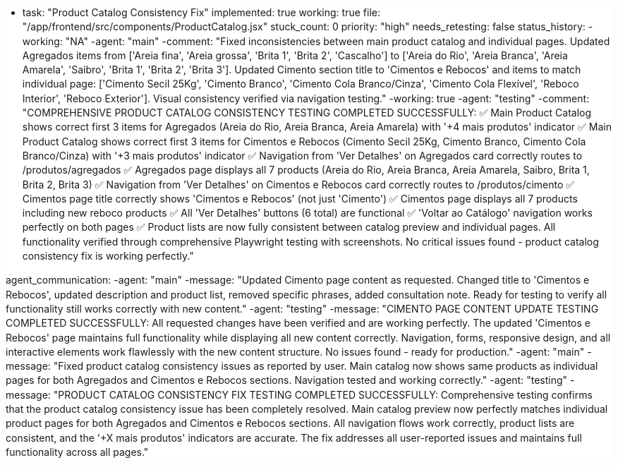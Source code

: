   - task: "Product Catalog Consistency Fix"
    implemented: true
    working: true
    file: "/app/frontend/src/components/ProductCatalog.jsx"
    stuck_count: 0
    priority: "high"
    needs_retesting: false
    status_history:
        -working: "NA"
        -agent: "main"
        -comment: "Fixed inconsistencies between main product catalog and individual pages. Updated Agregados items from ['Areia fina', 'Areia grossa', 'Brita 1', 'Brita 2', 'Cascalho'] to ['Areia do Rio', 'Areia Branca', 'Areia Amarela', 'Saibro', 'Brita 1', 'Brita 2', 'Brita 3']. Updated Cimento section title to 'Cimentos e Rebocos' and items to match individual page: ['Cimento Secil 25Kg', 'Cimento Branco', 'Cimento Cola Branco/Cinza', 'Cimento Cola Flexível', 'Reboco Interior', 'Reboco Exterior']. Visual consistency verified via navigation testing."
        -working: true
        -agent: "testing"
        -comment: "COMPREHENSIVE PRODUCT CATALOG CONSISTENCY TESTING COMPLETED SUCCESSFULLY: ✅ Main Product Catalog shows correct first 3 items for Agregados (Areia do Rio, Areia Branca, Areia Amarela) with '+4 mais produtos' indicator ✅ Main Product Catalog shows correct first 3 items for Cimentos e Rebocos (Cimento Secil 25Kg, Cimento Branco, Cimento Cola Branco/Cinza) with '+3 mais produtos' indicator ✅ Navigation from 'Ver Detalhes' on Agregados card correctly routes to /produtos/agregados ✅ Agregados page displays all 7 products (Areia do Rio, Areia Branca, Areia Amarela, Saibro, Brita 1, Brita 2, Brita 3) ✅ Navigation from 'Ver Detalhes' on Cimentos e Rebocos card correctly routes to /produtos/cimento ✅ Cimentos page title correctly shows 'Cimentos e Rebocos' (not just 'Cimento') ✅ Cimentos page displays all 7 products including new reboco products ✅ All 'Ver Detalhes' buttons (6 total) are functional ✅ 'Voltar ao Catálogo' navigation works perfectly on both pages ✅ Product lists are now fully consistent between catalog preview and individual pages. All functionality verified through comprehensive Playwright testing with screenshots. No critical issues found - product catalog consistency fix is working perfectly."

agent_communication:
    -agent: "main"
    -message: "Updated Cimento page content as requested. Changed title to 'Cimentos e Rebocos', updated description and product list, removed specific phrases, added consultation note. Ready for testing to verify all functionality still works correctly with new content."
    -agent: "testing"
    -message: "CIMENTO PAGE CONTENT UPDATE TESTING COMPLETED SUCCESSFULLY: All requested changes have been verified and are working perfectly. The updated 'Cimentos e Rebocos' page maintains full functionality while displaying all new content correctly. Navigation, forms, responsive design, and all interactive elements work flawlessly with the new content structure. No issues found - ready for production."
    -agent: "main"
    -message: "Fixed product catalog consistency issues as reported by user. Main catalog now shows same products as individual pages for both Agregados and Cimentos e Rebocos sections. Navigation tested and working correctly."
    -agent: "testing"
    -message: "PRODUCT CATALOG CONSISTENCY FIX TESTING COMPLETED SUCCESSFULLY: Comprehensive testing confirms that the product catalog consistency issue has been completely resolved. Main catalog preview now perfectly matches individual product pages for both Agregados and Cimentos e Rebocos sections. All navigation flows work correctly, product lists are consistent, and the '+X mais produtos' indicators are accurate. The fix addresses all user-reported issues and maintains full functionality across all pages."